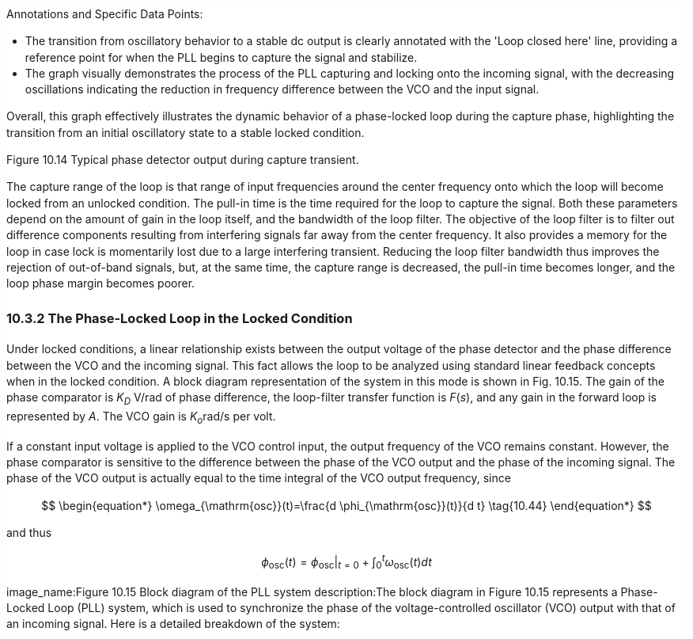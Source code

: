 Annotations and Specific Data Points:
- The transition from oscillatory behavior to a stable dc output is clearly annotated with the 'Loop closed here' line, providing a reference point for when the PLL begins to capture the signal and stabilize.
- The graph visually demonstrates the process of the PLL capturing and locking onto the incoming signal, with the decreasing oscillations indicating the reduction in frequency difference between the VCO and the input signal.

Overall, this graph effectively illustrates the dynamic behavior of a phase-locked loop during the capture phase, highlighting the transition from an initial oscillatory state to a stable locked condition.

Figure 10.14 Typical phase detector output during capture transient.

The capture range of the loop is that range of input frequencies around the center frequency onto which the loop will become locked from an unlocked condition. The pull-in time is the time required for the loop to capture the signal. Both these parameters depend on the amount of gain in the loop itself, and the bandwidth of the loop filter. The objective of the loop filter is to filter out difference components resulting from interfering signals far away from the center frequency. It also provides a memory for the loop in case lock is momentarily lost due to a large interfering transient. Reducing the loop filter bandwidth thus improves the rejection of out-of-band signals, but, at the same time, the capture range is decreased, the pull-in time becomes longer, and the loop phase margin becomes poorer.

### 10.3.2 The Phase-Locked Loop in the Locked Condition

Under locked conditions, a linear relationship exists between the output voltage of the phase detector and the phase difference between the VCO and the incoming signal. This fact allows the loop to be analyzed using standard linear feedback concepts when in the locked condition. A block diagram representation of the system in this mode is shown in Fig. 10.15. The gain of the phase comparator is $K_{D} \mathrm{~V} / \mathrm{rad}$ of phase difference, the loop-filter transfer function is $F(s)$, and any gain in the forward loop is represented by $A$. The VCO gain is $K_{o} \mathrm{rad} / \mathrm{s}$ per volt.

If a constant input voltage is applied to the VCO control input, the output frequency of the VCO remains constant. However, the phase comparator is sensitive to the difference between the phase of the VCO output and the phase of the incoming signal. The phase of the VCO output is actually equal to the time integral of the VCO output frequency, since

$$
\begin{equation*}
\omega_{\mathrm{osc}}(t)=\frac{d \phi_{\mathrm{osc}}(t)}{d t} \tag{10.44}
\end{equation*}
$$

and thus

$$
\begin{equation*}
\phi_{\mathrm{osc}}(t)=\left.\phi_{\mathrm{osc}}\right|_{t=0}+\int_{0}^{t} \omega_{\mathrm{osc}}(t) d t \tag{10.45}
\end{equation*}
$$

image_name:Figure 10.15 Block diagram of the PLL system
description:The block diagram in Figure 10.15 represents a Phase-Locked Loop (PLL) system, which is used to synchronize the phase of the voltage-controlled oscillator (VCO) output with that of an incoming signal. Here is a detailed breakdown of the system:

